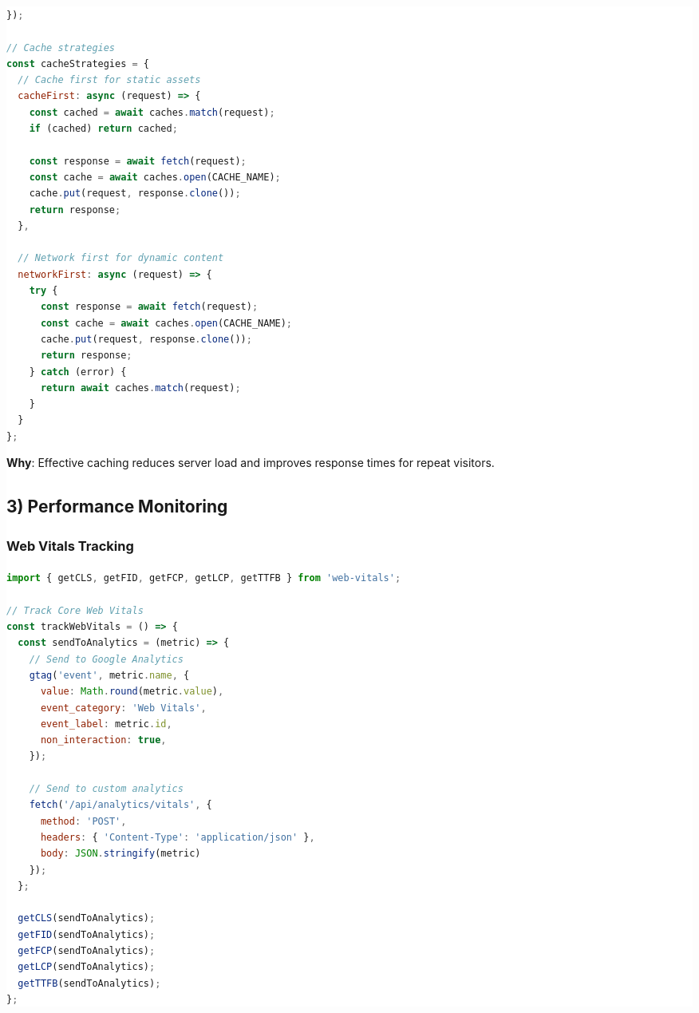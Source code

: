 ```javascript
});

// Cache strategies
const cacheStrategies = {
  // Cache first for static assets
  cacheFirst: async (request) => {
    const cached = await caches.match(request);
    if (cached) return cached;
    
    const response = await fetch(request);
    const cache = await caches.open(CACHE_NAME);
    cache.put(request, response.clone());
    return response;
  },
  
  // Network first for dynamic content
  networkFirst: async (request) => {
    try {
      const response = await fetch(request);
      const cache = await caches.open(CACHE_NAME);
      cache.put(request, response.clone());
      return response;
    } catch (error) {
      return await caches.match(request);
    }
  }
};
```

**Why**: Effective caching reduces server load and improves response times for repeat visitors.

## 3) Performance Monitoring

### Web Vitals Tracking

```javascript
import { getCLS, getFID, getFCP, getLCP, getTTFB } from 'web-vitals';

// Track Core Web Vitals
const trackWebVitals = () => {
  const sendToAnalytics = (metric) => {
    // Send to Google Analytics
    gtag('event', metric.name, {
      value: Math.round(metric.value),
      event_category: 'Web Vitals',
      event_label: metric.id,
      non_interaction: true,
    });
    
    // Send to custom analytics
    fetch('/api/analytics/vitals', {
      method: 'POST',
      headers: { 'Content-Type': 'application/json' },
      body: JSON.stringify(metric)
    });
  };
  
  getCLS(sendToAnalytics);
  getFID(sendToAnalytics);
  getFCP(sendToAnalytics);
  getLCP(sendToAnalytics);
  getTTFB(sendToAnalytics);
};
```